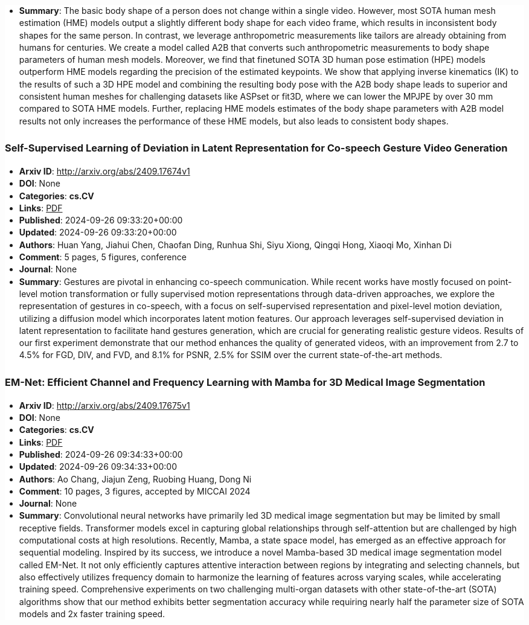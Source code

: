- **Summary**: The basic body shape of a person does not change within a single video. However, most SOTA human mesh estimation (HME) models output a slightly different body shape for each video frame, which results in inconsistent body shapes for the same person. In contrast, we leverage anthropometric measurements like tailors are already obtaining from humans for centuries. We create a model called A2B that converts such anthropometric measurements to body shape parameters of human mesh models. Moreover, we find that finetuned SOTA 3D human pose estimation (HPE) models outperform HME models regarding the precision of the estimated keypoints. We show that applying inverse kinematics (IK) to the results of such a 3D HPE model and combining the resulting body pose with the A2B body shape leads to superior and consistent human meshes for challenging datasets like ASPset or fit3D, where we can lower the MPJPE by over 30 mm compared to SOTA HME models. Further, replacing HME models estimates of the body shape parameters with A2B model results not only increases the performance of these HME models, but also leads to consistent body shapes.



### Self-Supervised Learning of Deviation in Latent Representation for Co-speech Gesture Video Generation
- **Arxiv ID**: http://arxiv.org/abs/2409.17674v1
- **DOI**: None
- **Categories**: **cs.CV**
- **Links**: [PDF](http://arxiv.org/pdf/2409.17674v1)
- **Published**: 2024-09-26 09:33:20+00:00
- **Updated**: 2024-09-26 09:33:20+00:00
- **Authors**: Huan Yang, Jiahui Chen, Chaofan Ding, Runhua Shi, Siyu Xiong, Qingqi Hong, Xiaoqi Mo, Xinhan Di
- **Comment**: 5 pages, 5 figures, conference
- **Journal**: None
- **Summary**: Gestures are pivotal in enhancing co-speech communication. While recent works have mostly focused on point-level motion transformation or fully supervised motion representations through data-driven approaches, we explore the representation of gestures in co-speech, with a focus on self-supervised representation and pixel-level motion deviation, utilizing a diffusion model which incorporates latent motion features. Our approach leverages self-supervised deviation in latent representation to facilitate hand gestures generation, which are crucial for generating realistic gesture videos. Results of our first experiment demonstrate that our method enhances the quality of generated videos, with an improvement from 2.7 to 4.5% for FGD, DIV, and FVD, and 8.1% for PSNR, 2.5% for SSIM over the current state-of-the-art methods.



### EM-Net: Efficient Channel and Frequency Learning with Mamba for 3D Medical Image Segmentation
- **Arxiv ID**: http://arxiv.org/abs/2409.17675v1
- **DOI**: None
- **Categories**: **cs.CV**
- **Links**: [PDF](http://arxiv.org/pdf/2409.17675v1)
- **Published**: 2024-09-26 09:34:33+00:00
- **Updated**: 2024-09-26 09:34:33+00:00
- **Authors**: Ao Chang, Jiajun Zeng, Ruobing Huang, Dong Ni
- **Comment**: 10 pages, 3 figures, accepted by MICCAI 2024
- **Journal**: None
- **Summary**: Convolutional neural networks have primarily led 3D medical image segmentation but may be limited by small receptive fields. Transformer models excel in capturing global relationships through self-attention but are challenged by high computational costs at high resolutions. Recently, Mamba, a state space model, has emerged as an effective approach for sequential modeling. Inspired by its success, we introduce a novel Mamba-based 3D medical image segmentation model called EM-Net. It not only efficiently captures attentive interaction between regions by integrating and selecting channels, but also effectively utilizes frequency domain to harmonize the learning of features across varying scales, while accelerating training speed. Comprehensive experiments on two challenging multi-organ datasets with other state-of-the-art (SOTA) algorithms show that our method exhibits better segmentation accuracy while requiring nearly half the parameter size of SOTA models and 2x faster training speed.
